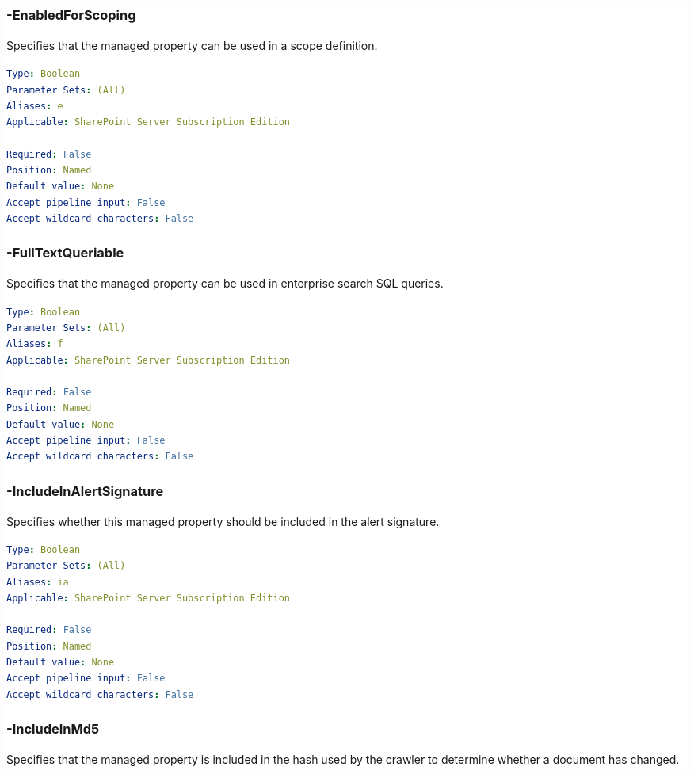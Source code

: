 ### -EnabledForScoping
Specifies that the managed property can be used in a scope definition.


```yaml
Type: Boolean
Parameter Sets: (All)
Aliases: e
Applicable: SharePoint Server Subscription Edition

Required: False
Position: Named
Default value: None
Accept pipeline input: False
Accept wildcard characters: False
```

### -FullTextQueriable
Specifies that the managed property can be used in enterprise search SQL queries.


```yaml
Type: Boolean
Parameter Sets: (All)
Aliases: f
Applicable: SharePoint Server Subscription Edition

Required: False
Position: Named
Default value: None
Accept pipeline input: False
Accept wildcard characters: False
```

### -IncludeInAlertSignature
Specifies whether this managed property should be included in the alert signature.

```yaml
Type: Boolean
Parameter Sets: (All)
Aliases: ia
Applicable: SharePoint Server Subscription Edition

Required: False
Position: Named
Default value: None
Accept pipeline input: False
Accept wildcard characters: False
```

### -IncludeInMd5
Specifies that the managed property is included in the hash used by the crawler to determine whether a document has changed.
